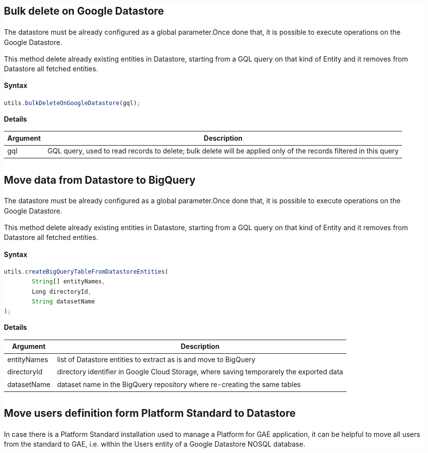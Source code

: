 ## Bulk delete on Google Datastore

The datastore must be already configured as a global parameter.Once done that, it is possible to execute operations on the Google Datastore.

This method delete already existing entities in Datastore, starting from a GQL query on that kind of Entity and it removes from Datastore all fetched entities.

**Syntax**

```javascript
utils.bulkDeleteOnGoogleDatastore(gql);
```

**Details**

| Argument | Description                                                                                                       |
| -------- | ----------------------------------------------------------------------------------------------------------------- |
| gql      | GQL query, used to read records to delete; bulk delete will be applied only of the records filtered in this query |

## Move data from Datastore to BigQuery

The datastore must be already configured as a global parameter.Once done that, it is possible to execute operations on the Google Datastore.

This method delete already existing entities in Datastore, starting from a GQL query on that kind of Entity and it removes from Datastore all fetched entities.

**Syntax**

```javascript
utils.createBigQueryTableFromDatastoreEntities(
        String[] entityNames,
        Long directoryId,
        String datasetName
);
```

**Details**

| Argument    | Description                                                                              |
| ----------- | ---------------------------------------------------------------------------------------- |
| entityNames | list of Datastore entities to extract as is and move to BigQuery                         |
| directoryId | directory identifier in Google Cloud Storage, where saving temporarely the exported data |
| datasetName | dataset name in the BigQuery repository where re-creating the same tables                |

## Move users definition form Platform Standard to Datastore

In case there is a Platform Standard installation used to manage a Platform for GAE application, it can be helpful to move all users from the standard to GAE, i.e. within the Users entity of a Google Datastore NOSQL database.
